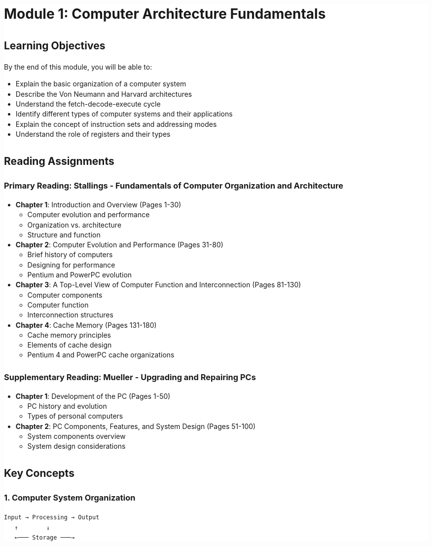 # Module 1: Computer Architecture Fundamentals

## Learning Objectives
By the end of this module, you will be able to:
- Explain the basic organization of a computer system
- Describe the Von Neumann and Harvard architectures
- Understand the fetch-decode-execute cycle
- Identify different types of computer systems and their applications
- Explain the concept of instruction sets and addressing modes
- Understand the role of registers and their types

## Reading Assignments

### Primary Reading: Stallings - Fundamentals of Computer Organization and Architecture
- **Chapter 1**: Introduction and Overview (Pages 1-30)
  - Computer evolution and performance
  - Organization vs. architecture
  - Structure and function
- **Chapter 2**: Computer Evolution and Performance (Pages 31-80)
  - Brief history of computers
  - Designing for performance
  - Pentium and PowerPC evolution
- **Chapter 3**: A Top-Level View of Computer Function and Interconnection (Pages 81-130)
  - Computer components
  - Computer function
  - Interconnection structures
- **Chapter 4**: Cache Memory (Pages 131-180)
  - Cache memory principles
  - Elements of cache design
  - Pentium 4 and PowerPC cache organizations

### Supplementary Reading: Mueller - Upgrading and Repairing PCs
- **Chapter 1**: Development of the PC (Pages 1-50)
  - PC history and evolution
  - Types of personal computers
- **Chapter 2**: PC Components, Features, and System Design (Pages 51-100)
  - System components overview
  - System design considerations

## Key Concepts

### 1. Computer System Organization
```
Input → Processing → Output
   ↑        ↓
   ←─── Storage ───→
```
